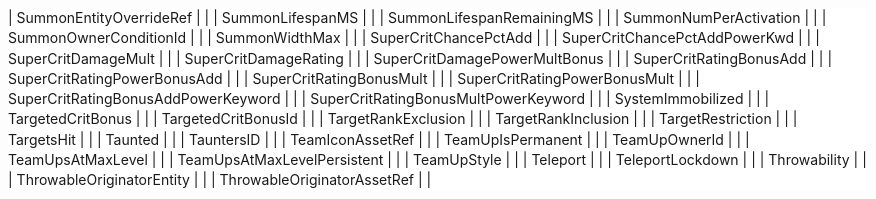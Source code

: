 | SummonEntityOverrideRef                  |                                                                                                     |
| SummonLifespanMS                         |                                                                                                     |
| SummonLifespanRemainingMS                |                                                                                                     |
| SummonNumPerActivation                   |                                                                                                     |
| SummonOwnerConditionId                   |                                                                                                     |
| SummonWidthMax                           |                                                                                                     |
| SuperCritChancePctAdd                    |                                                                                                     |
| SuperCritChancePctAddPowerKwd            |                                                                                                     |
| SuperCritDamageMult                      |                                                                                                     |
| SuperCritDamageRating                    |                                                                                                     |
| SuperCritDamagePowerMultBonus            |                                                                                                     |
| SuperCritRatingBonusAdd                  |                                                                                                     |
| SuperCritRatingPowerBonusAdd             |                                                                                                     |
| SuperCritRatingBonusMult                 |                                                                                                     |
| SuperCritRatingPowerBonusMult            |                                                                                                     |
| SuperCritRatingBonusAddPowerKeyword      |                                                                                                     |
| SuperCritRatingBonusMultPowerKeyword     |                                                                                                     |
| SystemImmobilized                        |                                                                                                     |
| TargetedCritBonus                        |                                                                                                     |
| TargetedCritBonusId                      |                                                                                                     |
| TargetRankExclusion                      |                                                                                                     |
| TargetRankInclusion                      |                                                                                                     |
| TargetRestriction                        |                                                                                                     |
| TargetsHit                               |                                                                                                     |
| Taunted                                  |                                                                                                     |
| TauntersID                               |                                                                                                     |
| TeamIconAssetRef                         |                                                                                                     |
| TeamUpIsPermanent                        |                                                                                                     |
| TeamUpOwnerId                            |                                                                                                     |
| TeamUpsAtMaxLevel                        |                                                                                                     |
| TeamUpsAtMaxLevelPersistent              |                                                                                                     |
| TeamUpStyle                              |                                                                                                     |
| Teleport                                 |                                                                                                     |
| TeleportLockdown                         |                                                                                                     |
| Throwability                             |                                                                                                     |
| ThrowableOriginatorEntity                |                                                                                                     |
| ThrowableOriginatorAssetRef              |                                                                                                     |